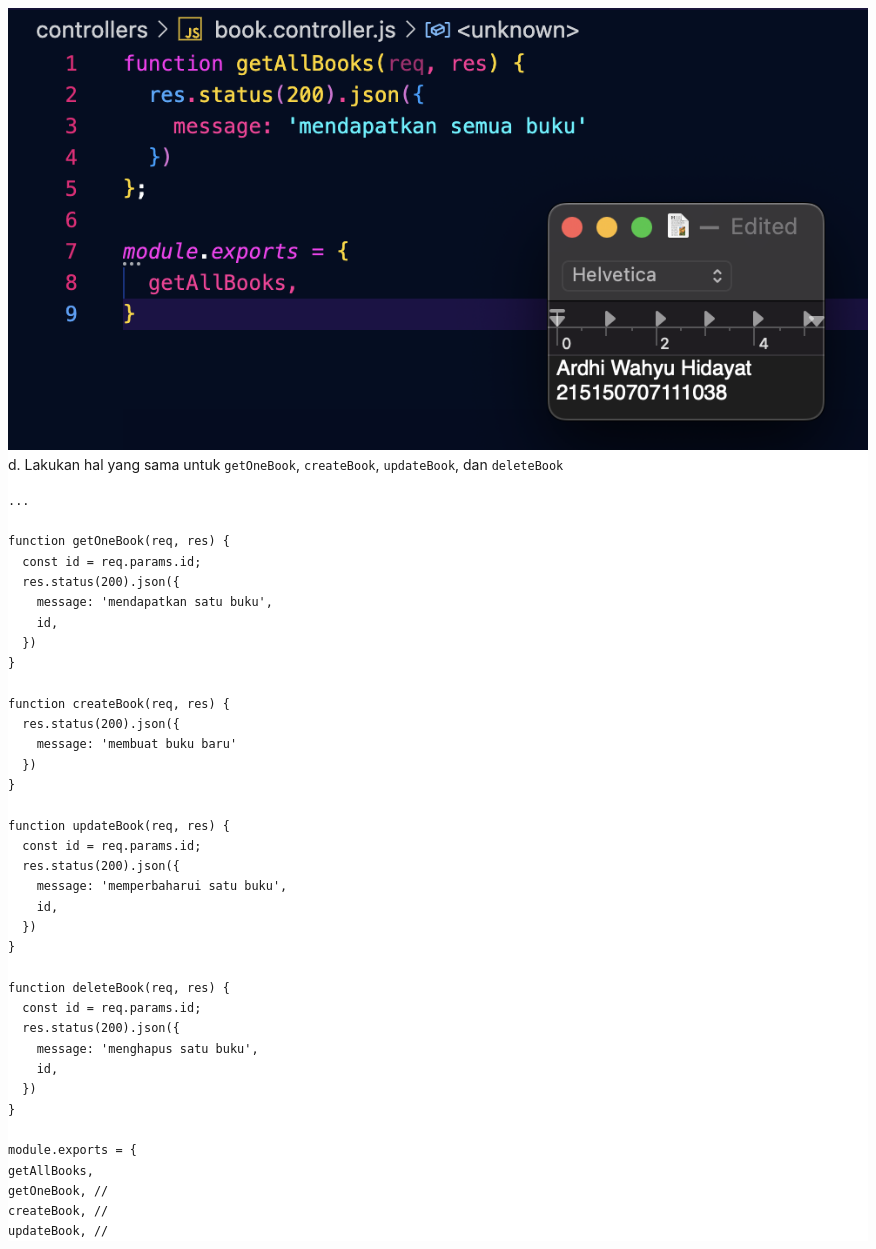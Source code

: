 ![Screenshot controller](/Gambar_Praktikum3/22.png) <br>
  d. Lakukan hal yang sama untuk ```getOneBook```, ```createBook```, ```updateBook```, dan ```deleteBook``` <br>
```
...

function getOneBook(req, res) {
  const id = req.params.id;
  res.status(200).json({
    message: 'mendapatkan satu buku',
    id,
  })
}

function createBook(req, res) {
  res.status(200).json({
    message: 'membuat buku baru'
  })
}

function updateBook(req, res) {
  const id = req.params.id;
  res.status(200).json({
    message: 'memperbaharui satu buku',
    id,
  })
}

function deleteBook(req, res) {
  const id = req.params.id;
  res.status(200).json({
    message: 'menghapus satu buku',
    id,
  })
}

module.exports = {
getAllBooks,
getOneBook, //
createBook, //
updateBook, //
```